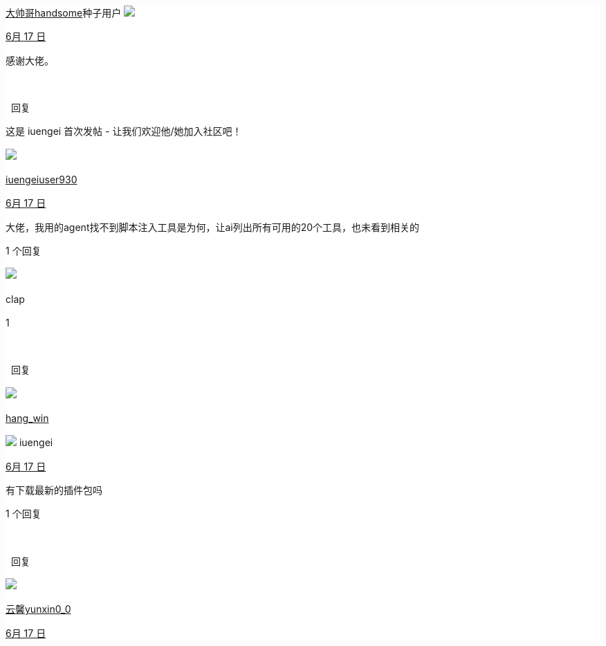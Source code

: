 [大帅哥](/u/handsome)[handsome](/u/handsome)种子用户 ![](https://linux.do/images/emoji/twemoji/rage.png?v=14) 

[6月 17 日](/t/topic/729170/8?u=niyan2025 "发布日期")

感谢大佬。

  

​

​ ​ 回复

这是 iuengei 首次发帖 - 让我们欢迎他/她加入社区吧！

[![](https://linux.do/user_avatar/linux.do/user930/144/407483_2.png)
](/u/user930)

[iuengei](/u/user930)[user930](/u/user930)

[6月 17 日](/t/topic/729170/9?u=niyan2025 "发布日期")

大佬，我用的agent找不到脚本注入工具是为何，让ai列出所有可用的20个工具，也未看到相关的

  

1 个回复

![](https://linux.do/images/emoji/twemoji/clap.png?v=14)

clap

1

​

​ ​ 回复

[![](https://linux.do/letter_avatar/hang_win/144/5_d44a9b381edc88181525e3c8350177ca.png)
](/u/hang_win)

[hang\_win](/u/hang_win)

 ![](https://linux.do/user_avatar/linux.do/user930/72/407483_2.png)
 iuengei

[6月 17 日](/t/topic/729170/10?u=niyan2025 "发布日期")

有下载最新的插件包吗

  

1 个回复

​

​ ​ 回复

[![](https://linux.do/user_avatar/linux.do/yunxin0_0/144/276529_2.png)
](/u/yunxin0_0)

[云馨](/u/yunxin0_0)[yunxin0\_0](/u/yunxin0_0)

[6月 17 日](/t/topic/729170/11?u=niyan2025 "发布日期")
